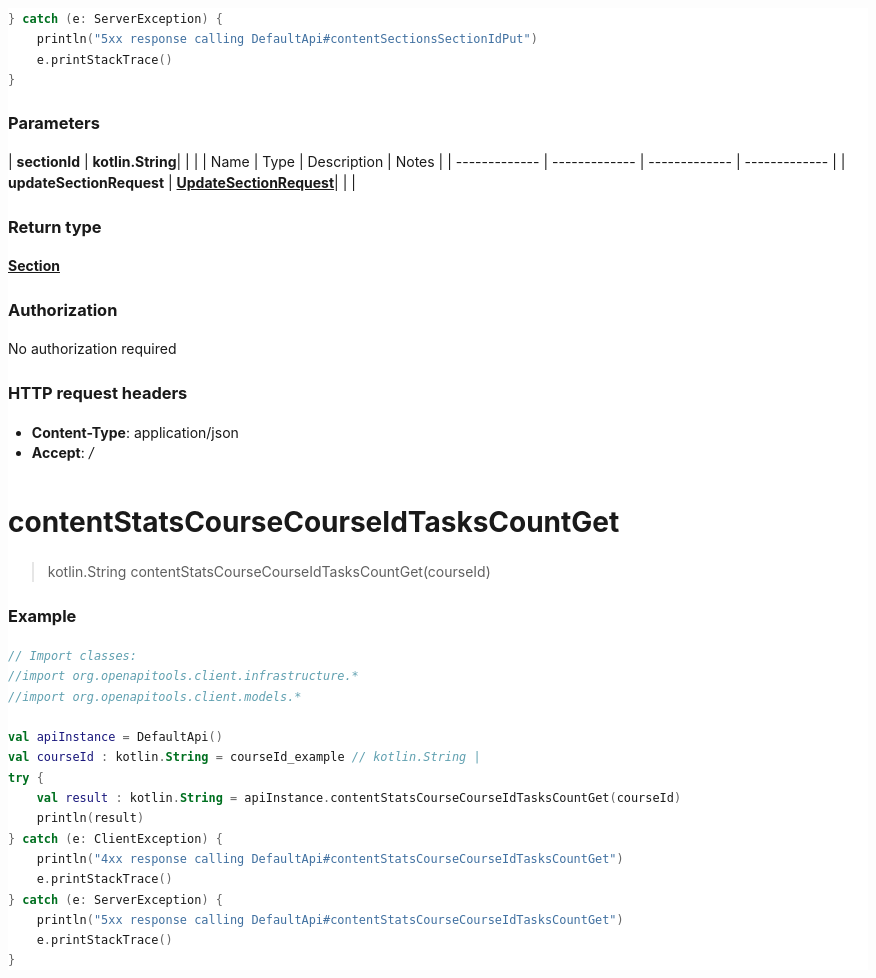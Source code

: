 ```kotlin
} catch (e: ServerException) {
    println("5xx response calling DefaultApi#contentSectionsSectionIdPut")
    e.printStackTrace()
}
```

### Parameters
| **sectionId** | **kotlin.String**|  | |
| Name | Type | Description  | Notes |
| ------------- | ------------- | ------------- | ------------- |
| **updateSectionRequest** | [**UpdateSectionRequest**](UpdateSectionRequest.md)|  | |

### Return type

[**Section**](Section.md)

### Authorization

No authorization required

### HTTP request headers

 - **Content-Type**: application/json
 - **Accept**: */*

<a id="contentStatsCourseCourseIdTasksCountGet"></a>
# **contentStatsCourseCourseIdTasksCountGet**
> kotlin.String contentStatsCourseCourseIdTasksCountGet(courseId)





### Example
```kotlin
// Import classes:
//import org.openapitools.client.infrastructure.*
//import org.openapitools.client.models.*

val apiInstance = DefaultApi()
val courseId : kotlin.String = courseId_example // kotlin.String | 
try {
    val result : kotlin.String = apiInstance.contentStatsCourseCourseIdTasksCountGet(courseId)
    println(result)
} catch (e: ClientException) {
    println("4xx response calling DefaultApi#contentStatsCourseCourseIdTasksCountGet")
    e.printStackTrace()
} catch (e: ServerException) {
    println("5xx response calling DefaultApi#contentStatsCourseCourseIdTasksCountGet")
    e.printStackTrace()
}
```
